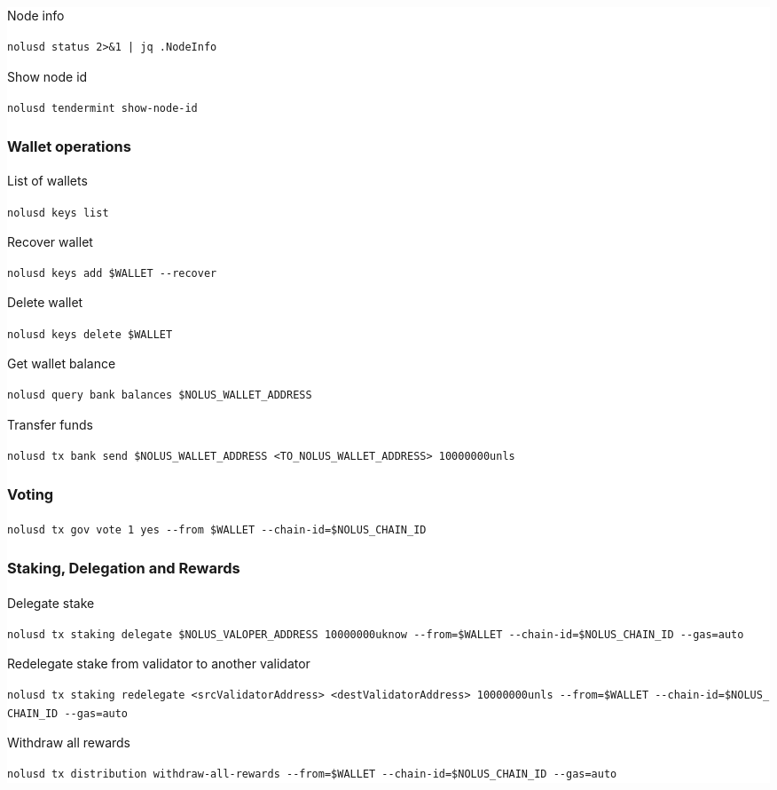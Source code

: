 Node info
```
nolusd status 2>&1 | jq .NodeInfo
```

Show node id
```
nolusd tendermint show-node-id
```

### Wallet operations
List of wallets
```
nolusd keys list
```

Recover wallet
```
nolusd keys add $WALLET --recover
```

Delete wallet
```
nolusd keys delete $WALLET
```

Get wallet balance
```
nolusd query bank balances $NOLUS_WALLET_ADDRESS
```

Transfer funds
```
nolusd tx bank send $NOLUS_WALLET_ADDRESS <TO_NOLUS_WALLET_ADDRESS> 10000000unls
```

### Voting
```
nolusd tx gov vote 1 yes --from $WALLET --chain-id=$NOLUS_CHAIN_ID
```

### Staking, Delegation and Rewards
Delegate stake
```
nolusd tx staking delegate $NOLUS_VALOPER_ADDRESS 10000000uknow --from=$WALLET --chain-id=$NOLUS_CHAIN_ID --gas=auto
```

Redelegate stake from validator to another validator
```
nolusd tx staking redelegate <srcValidatorAddress> <destValidatorAddress> 10000000unls --from=$WALLET --chain-id=$NOLUS_CHAIN_ID --gas=auto
```

Withdraw all rewards
```
nolusd tx distribution withdraw-all-rewards --from=$WALLET --chain-id=$NOLUS_CHAIN_ID --gas=auto
```
